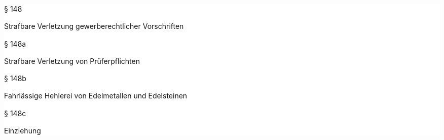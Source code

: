 </td>

</tr>

<tr>

<td style align="left" valign="top" charoff="50">

§ 148

</td>

<td style align="left" valign="top" charoff="50">

Strafbare Verletzung gewerberechtlicher Vorschriften

</td>

</tr>

<tr>

<td style align="left" valign="top" charoff="50">

§ 148a

</td>

<td style align="left" valign="top" charoff="50">

Strafbare Verletzung von Prüferpflichten

</td>

</tr>

<tr>

<td style align="left" valign="top" charoff="50">

§ 148b

</td>

<td style align="left" valign="top" charoff="50">

Fahrlässige Hehlerei von Edelmetallen und Edelsteinen

</td>

</tr>

<tr>

<td style align="left" valign="top" charoff="50">

§ 148c

</td>

<td style align="left" valign="top" charoff="50">

Einziehung

</td>

